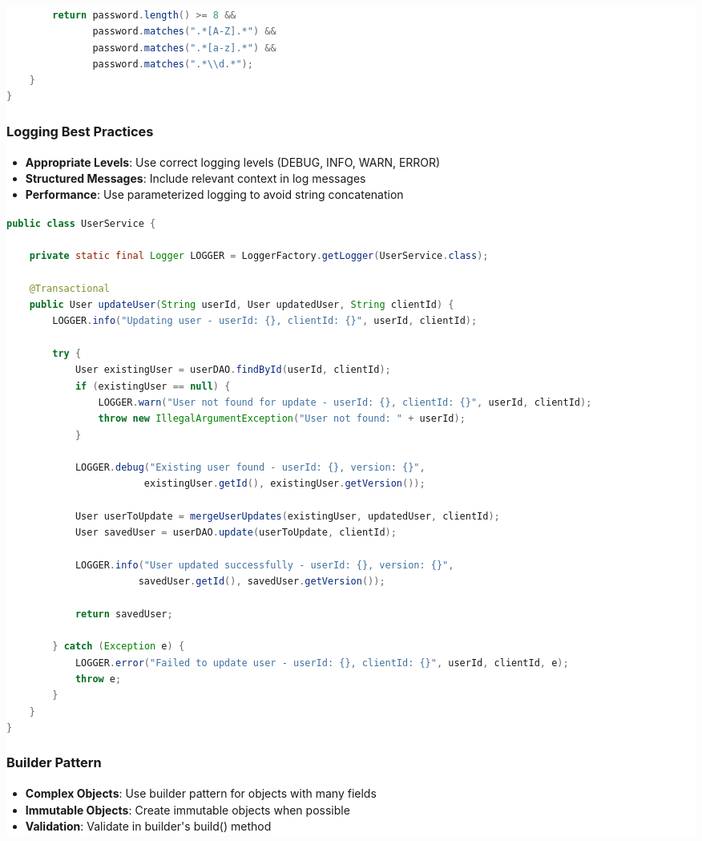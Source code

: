 ```java
        return password.length() >= 8 &&
               password.matches(".*[A-Z].*") &&
               password.matches(".*[a-z].*") &&
               password.matches(".*\\d.*");
    }
}
```

### Logging Best Practices
- **Appropriate Levels**: Use correct logging levels (DEBUG, INFO, WARN, ERROR)
- **Structured Messages**: Include relevant context in log messages
- **Performance**: Use parameterized logging to avoid string concatenation

```java
public class UserService {
    
    private static final Logger LOGGER = LoggerFactory.getLogger(UserService.class);
    
    @Transactional
    public User updateUser(String userId, User updatedUser, String clientId) {
        LOGGER.info("Updating user - userId: {}, clientId: {}", userId, clientId);
        
        try {
            User existingUser = userDAO.findById(userId, clientId);
            if (existingUser == null) {
                LOGGER.warn("User not found for update - userId: {}, clientId: {}", userId, clientId);
                throw new IllegalArgumentException("User not found: " + userId);
            }
            
            LOGGER.debug("Existing user found - userId: {}, version: {}", 
                        existingUser.getId(), existingUser.getVersion());
            
            User userToUpdate = mergeUserUpdates(existingUser, updatedUser, clientId);
            User savedUser = userDAO.update(userToUpdate, clientId);
            
            LOGGER.info("User updated successfully - userId: {}, version: {}", 
                       savedUser.getId(), savedUser.getVersion());
            
            return savedUser;
            
        } catch (Exception e) {
            LOGGER.error("Failed to update user - userId: {}, clientId: {}", userId, clientId, e);
            throw e;
        }
    }
}
```

### Builder Pattern
- **Complex Objects**: Use builder pattern for objects with many fields
- **Immutable Objects**: Create immutable objects when possible
- **Validation**: Validate in builder's build() method
